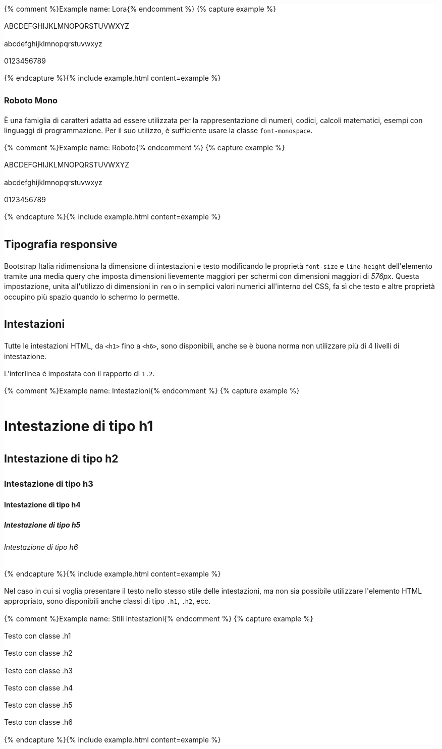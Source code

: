 {% comment %}Example name: Lora{% endcomment %}
{% capture example %}
<p class="font-serif">ABCDEFGHIJKLMNOPQRSTUVWXYZ</p>
<p class="font-serif">abcdefghijklmnopqrstuvwxyz</p>
<p class="font-serif">0123456789</p>
{% endcapture %}{% include example.html content=example %}

### Roboto Mono

È una famiglia di caratteri adatta ad essere utilizzata per la rappresentazione
di numeri, codici, calcoli matematici, esempi con linguaggi di programmazione.
Per il suo utilizzo, è sufficiente usare la classe `font-monospace`.

{% comment %}Example name: Roboto{% endcomment %}
{% capture example %}
<p class="font-monospace">ABCDEFGHIJKLMNOPQRSTUVWXYZ</p>
<p class="font-monospace">abcdefghijklmnopqrstuvwxyz</p>
<p class="font-monospace">0123456789</p>
{% endcapture %}{% include example.html content=example %}

## Tipografia responsive

Bootstrap Italia ridimensiona la dimensione di intestazioni e testo modificando
le proprietà `font-size` e `line-height` dell'elemento tramite una media query che imposta dimensioni
lievemente maggiori per schermi con dimensioni maggiori di _576px_. Questa
impostazione, unita all'utilizzo di dimensioni in `rem` o in semplici valori
numerici all'interno del CSS, fa sì che testo e altre proprietà occupino più
spazio quando lo schermo lo permette.

## Intestazioni

Tutte le intestazioni HTML, da `<h1>` fino a `<h6>`, sono disponibili, anche se
è buona norma non utilizzare più di 4 livelli di intestazione.

L'interlinea è impostata con il rapporto di  `1.2`.


{% comment %}Example name: Intestazioni{% endcomment %}
{% capture example %}
<h1 class="no_toc">Intestazione di tipo h1</h1>
<h2 class="no_toc">Intestazione di tipo h2</h2>
<h3 class="no_toc">Intestazione di tipo h3</h3>
<h4 class="no_toc">Intestazione di tipo h4</h4>
<h5 class="no_toc">Intestazione di tipo h5</h5>
<h6 class="no_toc">Intestazione di tipo h6</h6>
{% endcapture %}{% include example.html content=example %}


Nel caso in cui si voglia presentare il testo nello stesso stile delle
intestazioni, ma non sia possibile utilizzare l'elemento HTML appropriato,
sono disponibili anche classi di tipo `.h1`, `.h2`, ecc.

{% comment %}Example name: Stili intestazioni{% endcomment %}
{% capture example %}
<p class="h1">Testo con classe .h1</p>
<p class="h2">Testo con classe .h2</p>
<p class="h3">Testo con classe .h3</p>
<p class="h4">Testo con classe .h4</p>
<p class="h5">Testo con classe .h5</p>
<p class="h6">Testo con classe .h6</p>
{% endcapture %}{% include example.html content=example %}

